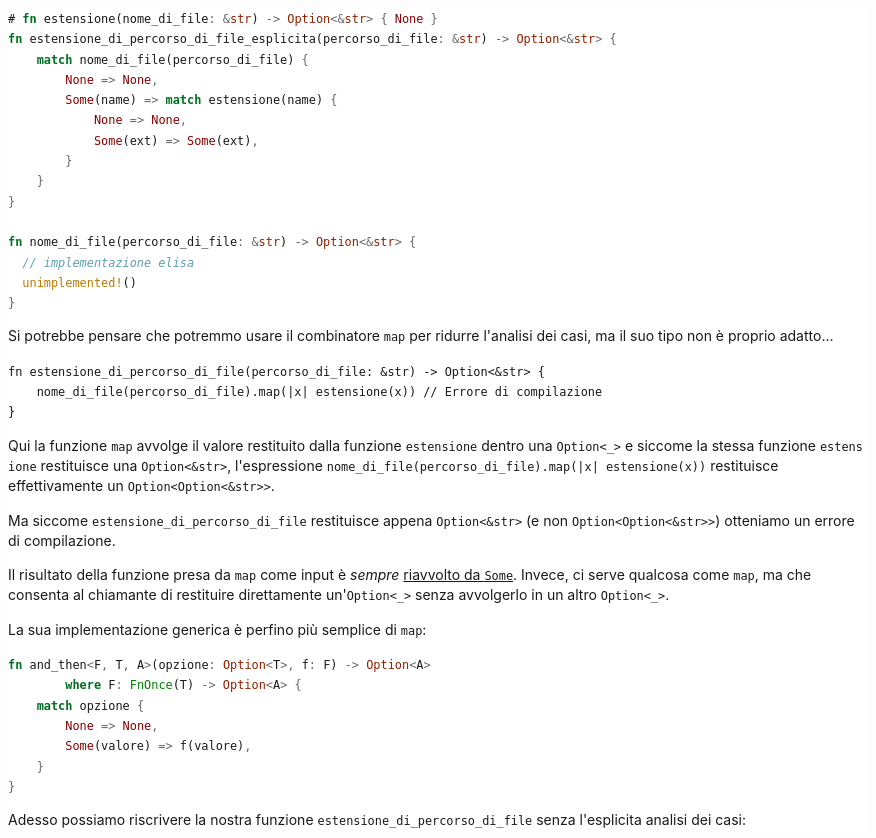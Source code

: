 ```rust
# fn estensione(nome_di_file: &str) -> Option<&str> { None }
fn estensione_di_percorso_di_file_esplicita(percorso_di_file: &str) -> Option<&str> {
    match nome_di_file(percorso_di_file) {
        None => None,
        Some(name) => match estensione(name) {
            None => None,
            Some(ext) => Some(ext),
        }
    }
}

fn nome_di_file(percorso_di_file: &str) -> Option<&str> {
  // implementazione elisa
  unimplemented!()
}
```

Si potrebbe pensare che potremmo usare il combinatore `map` per ridurre
l'analisi dei casi, ma il suo tipo non è proprio adatto...

```rust,ignore
fn estensione_di_percorso_di_file(percorso_di_file: &str) -> Option<&str> {
    nome_di_file(percorso_di_file).map(|x| estensione(x)) // Errore di compilazione
}
```

Qui la funzione `map` avvolge il valore restituito dalla funzione `estensione`
dentro una `Option<_>` e siccome la stessa funzione `estensione` restituisce
una `Option<&str>`, l'espressione
`nome_di_file(percorso_di_file).map(|x| estensione(x))`
restituisce effettivamente un `Option<Option<&str>>`.

Ma siccome `estensione_di_percorso_di_file` restituisce appena `Option<&str>`
(e non `Option<Option<&str>>`) otteniamo un errore di compilazione.

Il risultato della funzione presa da `map` come input è *sempre* [riavvolto
da `Some`](#code-option-map). Invece, ci serve qualcosa come `map`, ma che
consenta al chiamante di restituire direttamente un'`Option<_>`
senza avvolgerlo in un altro `Option<_>`.

La sua implementazione generica è perfino più semplice di `map`:

```rust
fn and_then<F, T, A>(opzione: Option<T>, f: F) -> Option<A>
        where F: FnOnce(T) -> Option<A> {
    match opzione {
        None => None,
        Some(valore) => f(valore),
    }
}
```

Adesso possiamo riscrivere la nostra funzione `estensione_di_percorso_di_file`
senza l'esplicita analisi dei casi:
